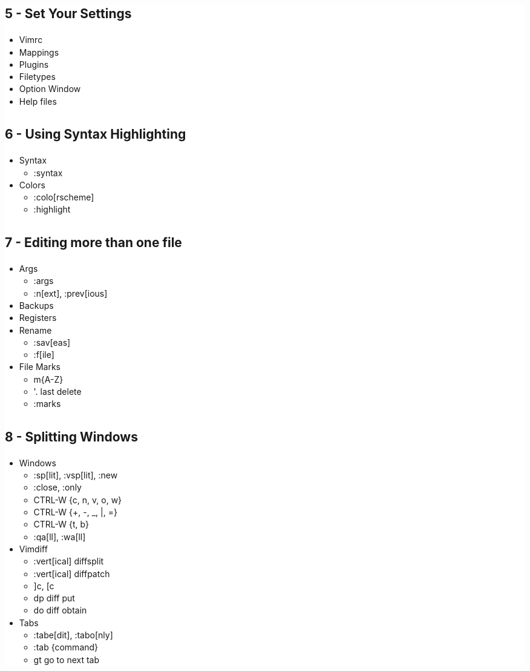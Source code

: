 ## 5 - Set Your Settings
- Vimrc
- Mappings
- Plugins
- Filetypes
- Option Window
- Help files

## 6 - Using Syntax Highlighting
- Syntax
  * :syntax
- Colors
  * :colo[rscheme]
  * :highlight

## 7 - Editing more than one file
- Args
  * :args
  * :n[ext], :prev[ious]
- Backups
- Registers
- Rename
  * :sav[eas]
  * :f[ile]
- File Marks
  * m{A-Z}
  * '. last delete
  * :marks

## 8 - Splitting Windows
- Windows
  * :sp[lit], :vsp[lit], :new
  * :close, :only
  * CTRL-W {c, n, v, o, w}
  * CTRL-W {+, -, _, |, =}
  * CTRL-W {t, b}
  * :qa[ll], :wa[ll]
- Vimdiff
  * :vert[ical] diffsplit
  * :vert[ical] diffpatch
  * ]c, [c
  * dp diff put
  * do diff obtain
- Tabs
  * :tabe[dit], :tabo[nly]
  * :tab {command}
  * gt go to next tab
